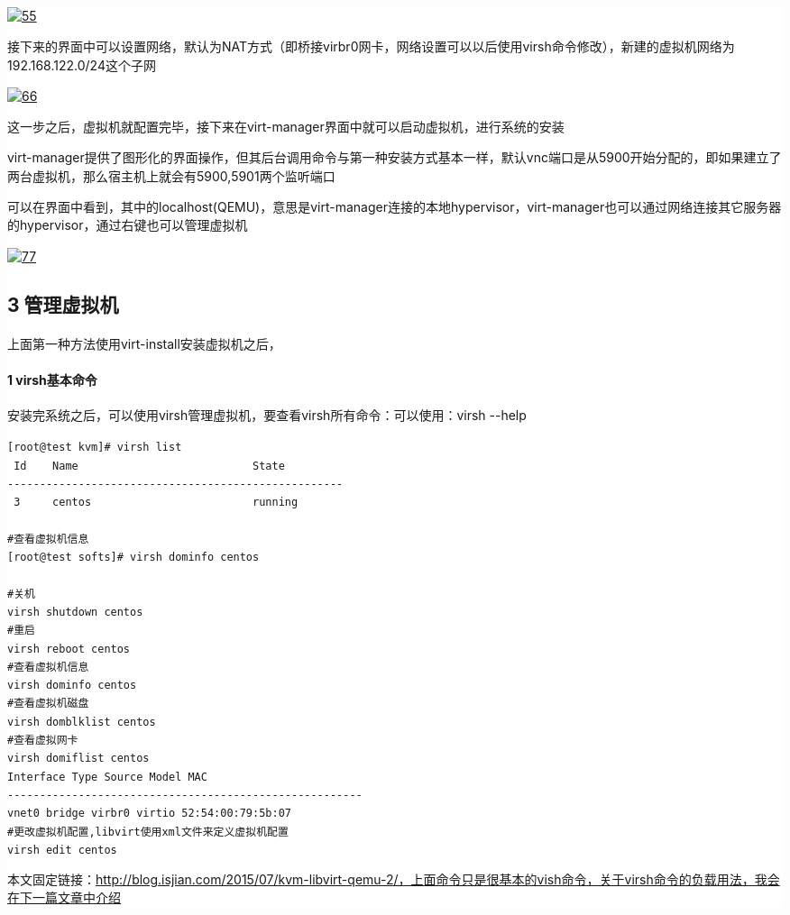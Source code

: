 [![55](http://blog.isjian.com/wp-content/uploads/2015/07/55.png)](http://blog.isjian.com/wp-content/uploads/2015/07/55.png)

接下来的界面中可以设置网络，默认为NAT方式（即桥接virbr0网卡，网络设置可以以后使用virsh命令修改），新建的虚拟机网络为192.168.122.0/24这个子网

[![66](http://blog.isjian.com/wp-content/uploads/2015/07/66.png)](http://blog.isjian.com/wp-content/uploads/2015/07/66.png)

这一步之后，虚拟机就配置完毕，接下来在virt-manager界面中就可以启动虚拟机，进行系统的安装

virt-manager提供了图形化的界面操作，但其后台调用命令与第一种安装方式基本一样，默认vnc端口是从5900开始分配的，即如果建立了两台虚拟机，那么宿主机上就会有5900,5901两个监听端口

可以在界面中看到，其中的localhost(QEMU)，意思是virt-manager连接的本地hypervisor，virt-manager也可以通过网络连接其它服务器的hypervisor，通过右键也可以管理虚拟机

[![77](http://blog.isjian.com/wp-content/uploads/2015/07/77.png)](http://blog.isjian.com/wp-content/uploads/2015/07/77.png)


## 3 管理虚拟机


上面第一种方法使用virt-install安装虚拟机之后，


#### 1 virsh基本命令


安装完系统之后，可以使用virsh管理虚拟机，要查看virsh所有命令：可以使用：virsh --help

    
    [root@test kvm]# virsh list
     Id    Name                           State
    ----------------------------------------------------
     3     centos                         running
    
    #查看虚拟机信息
    [root@test softs]# virsh dominfo centos
    
    #关机
    virsh shutdown centos
    #重启
    virsh reboot centos
    #查看虚拟机信息
    virsh dominfo centos
    #查看虚拟机磁盘
    virsh domblklist centos
    #查看虚拟网卡
    virsh domiflist centos
    Interface Type Source Model MAC
    -------------------------------------------------------
    vnet0 bridge virbr0 virtio 52:54:00:79:5b:07
    #更改虚拟机配置,libvirt使用xml文件来定义虚拟机配置
    virsh edit centos
    


本文固定链接：http://blog.isjian.com/2015/07/kvm-libvirt-qemu-2/，上面命令只是很基本的vish命令，关于virsh命令的负载用法，我会在下一篇文章中介绍
